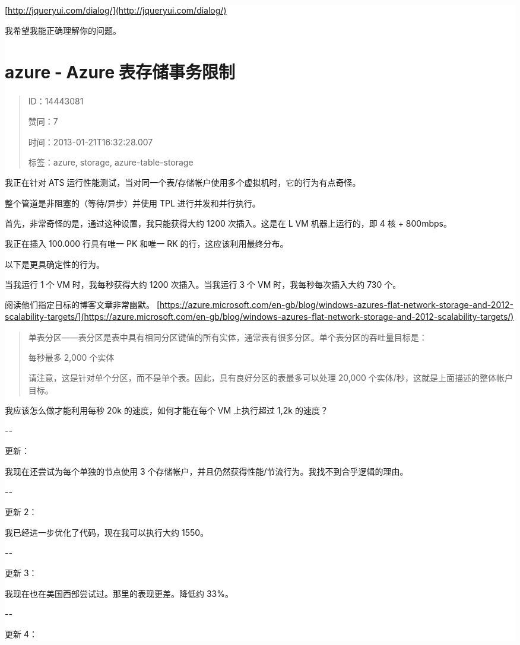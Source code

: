 [http://jqueryui.com/dialog/](http://jqueryui.com/dialog/)

我希望我能正确理解你的问题。

# azure - Azure 表存储事务限制

> ID：14443081
> 
> 赞同：7
> 
> 时间：2013-01-21T16:32:28.007
> 
> 标签：azure, storage, azure-table-storage

我正在针对 ATS 运行性能测试，当对同一个表/存储帐户使用多个虚拟机时，它的行为有点奇怪。

整个管道是非阻塞的（等待/异步）并使用 TPL 进行并发和并行执行。

首先，非常奇怪的是，通过这种设置，我只能获得大约 1200 次插入。这是在 L VM 机器上运行的，即 4 核 + 800mbps。

我正在插入 100.000 行具有唯一 PK 和唯一 RK 的行，这应该利用最终分布。

以下是更具确定性的行为。

当我运行 1 个 VM 时，我每秒获得大约 1200 次插入。当我运行 3 个 VM 时，我每秒每次插入大约 730 个。

阅读他们指定目标的博客文章非常幽默。 [https://azure.microsoft.com/en-gb/blog/windows-azures-flat-network-storage-and-2012-scalability-targets/](https://azure.microsoft.com/en-gb/blog/windows-azures-flat-network-storage-and-2012-scalability-targets/)

> 单表分区——表分区是表中具有相同分区键值的所有实体，通常表有很多分区。单个表分区的吞吐量目标是：
> 
> 每秒最多 2,000 个实体
> 
> 请注意，这是针对单个分区，而不是单个表。因此，具有良好分区的表最多可以处理 20,000 个实体/秒，这就是上面描述的整体帐户目标。

我应该怎么做才能利用每秒 20k 的速度，如何才能在每个 VM 上执行超过 1,2k 的速度？

--

更新：

我现在还尝试为每个单独的节点使用 3 个存储帐户，并且仍然获得性能/节流行为。我找不到合乎逻辑的理由。

--

更新 2：

我已经进一步优化了代码，现在我可以执行大约 1550。

--

更新 3：

我现在也在美国西部尝试过。那里的表现更差。降低约 33%。

--

更新 4：
